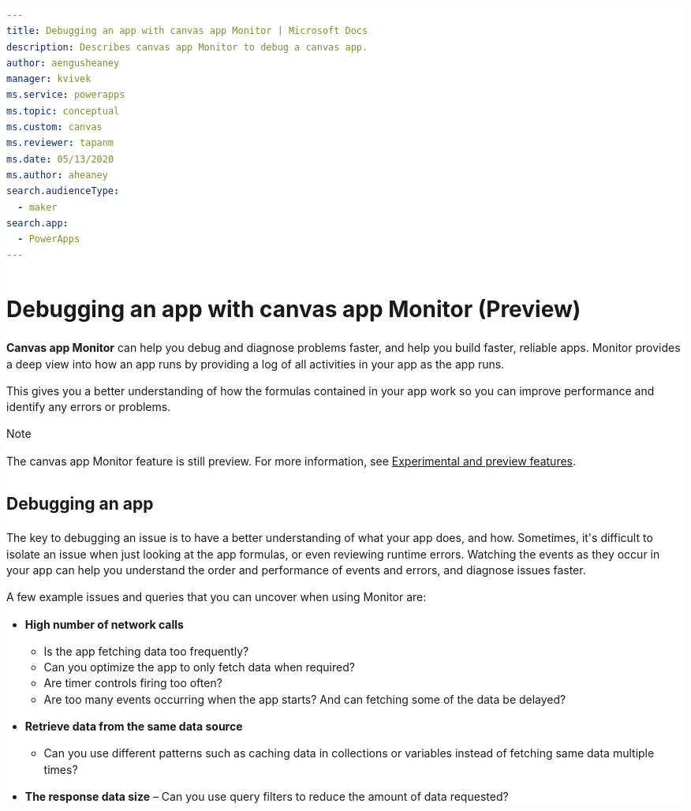 ```yaml
---
title: Debugging an app with canvas app Monitor | Microsoft Docs
description: Describes canvas app Monitor to debug a canvas app.
author: aengusheaney
manager: kvivek
ms.service: powerapps
ms.topic: conceptual
ms.custom: canvas
ms.reviewer: tapanm
ms.date: 05/13/2020
ms.author: aheaney
search.audienceType: 
  - maker
search.app: 
  - PowerApps
---
```


# Debugging an app with canvas app Monitor (Preview)

**Canvas app Monitor** can help you debug and diagnose problems faster, and help you build faster, reliable apps. Monitor provides a deep view into how an app runs by providing a log of all activities in your app as the app runs.

This gives you a better understanding of how the formulas contained in your app work so you can improve performance and identify any errors or problems.

> [!NOTE]
> The canvas app Monitor feature is still preview. For more information, see [Experimental and preview features](working-with-experimental-preview.md).

## Debugging an app

The key to debugging an issue is to have a better understanding of what your app does, and how. Sometimes, it's difficult to isolate an issue when just looking at the app formulas, or even reviewing runtime errors. Watching the events as they occur in your app can help you understand the order and performance of events and errors, and diagnose issues faster.

A few example issues and queries that you can uncover when using Monitor are:

- **High number of network calls**
    - Is the app fetching data too frequently?
    - Can you optimize the app to only fetch data when required?
    - Are timer controls firing too often?
    - Are too many events occurring when the app starts? And can fetching some of the data be delayed?

- **Retrieve data from the same data source**
    - Can you use different patterns such as caching data in collections or variables instead of fetching same data multiple times?
    
-  **The response data size**
    – Can you use query filters to reduce the amount of data requested?
